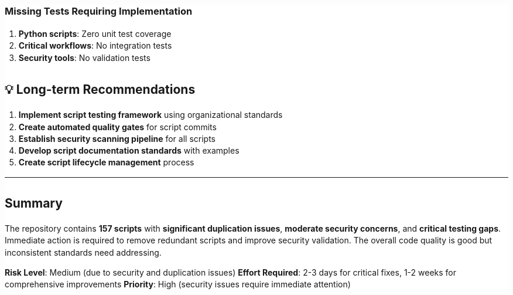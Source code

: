 ### Missing Tests Requiring Implementation

1. **Python scripts**: Zero unit test coverage
2. **Critical workflows**: No integration tests
3. **Security tools**: No validation tests

## 💡 **Long-term Recommendations**

1. **Implement script testing framework** using organizational standards
2. **Create automated quality gates** for script commits
3. **Establish security scanning pipeline** for all scripts
4. **Develop script documentation standards** with examples
5. **Create script lifecycle management** process

---

## Summary

The repository contains **157 scripts** with **significant duplication issues**, **moderate security
concerns**, and **critical testing gaps**. Immediate action is required to remove redundant scripts
and improve security validation. The overall code quality is good but inconsistent standards need
addressing.

**Risk Level**: Medium (due to security and duplication issues) **Effort Required**: 2-3 days for
critical fixes, 1-2 weeks for comprehensive improvements **Priority**: High (security issues require
immediate attention)
